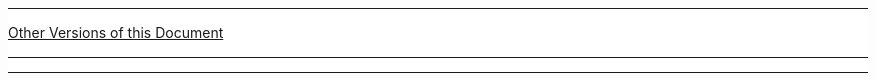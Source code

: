 ----------

[Other Versions of this Document](https://publicdocs.github.io/go/links?ns=uslm-x&ref=%2Fus%2Fcourts%2Fscotus%2FusReporter%2F301%2F234)

----------
----------

[/us/courts/scotus/usReporter/301/234]: https://publicdocs.github.io/go/links?ns=uslm-x&ref=%2Fus%2Fcourts%2Fscotus%2FusReporter%2F301%2F234
[/us/courts/scotus/usReporter/253/325]: https://publicdocs.github.io/go/links?ns=uslm-x&ref=%2Fus%2Fcourts%2Fscotus%2FusReporter%2F253%2F325
[/us/courts/scotus/usReporter/290/158]: https://publicdocs.github.io/go/links?ns=uslm-x&ref=%2Fus%2Fcourts%2Fscotus%2FusReporter%2F290%2F158
[/us/courts/scotus/usReporter/293/15]: https://publicdocs.github.io/go/links?ns=uslm-x&ref=%2Fus%2Fcourts%2Fscotus%2FusReporter%2F293%2F15
[/us/courts/scotus/usReporter/298/193]: https://publicdocs.github.io/go/links?ns=uslm-x&ref=%2Fus%2Fcourts%2Fscotus%2FusReporter%2F298%2F193
[/us/courts/scotus/usReporter/280/204]: https://publicdocs.github.io/go/links?ns=uslm-x&ref=%2Fus%2Fcourts%2Fscotus%2FusReporter%2F280%2F204
[/us/courts/scotus/usReporter/282/1]: https://publicdocs.github.io/go/links?ns=uslm-x&ref=%2Fus%2Fcourts%2Fscotus%2FusReporter%2F282%2F1
[/us/courts/scotus/usReporter/284/312]: https://publicdocs.github.io/go/links?ns=uslm-x&ref=%2Fus%2Fcourts%2Fscotus%2FusReporter%2F284%2F312
[/us/courts/scotus/usReporter/175/309]: https://publicdocs.github.io/go/links?ns=uslm-x&ref=%2Fus%2Fcourts%2Fscotus%2FusReporter%2F175%2F309
[/us/courts/scotus/usReporter/177/133]: https://publicdocs.github.io/go/links?ns=uslm-x&ref=%2Fus%2Fcourts%2Fscotus%2FusReporter%2F177%2F133
[/us/courts/scotus/usReporter/191/388]: https://publicdocs.github.io/go/links?ns=uslm-x&ref=%2Fus%2Fcourts%2Fscotus%2FusReporter%2F191%2F388
[/us/courts/scotus/usReporter/205/395]: https://publicdocs.github.io/go/links?ns=uslm-x&ref=%2Fus%2Fcourts%2Fscotus%2FusReporter%2F205%2F395
[/us/courts/scotus/usReporter/250/376]: https://publicdocs.github.io/go/links?ns=uslm-x&ref=%2Fus%2Fcourts%2Fscotus%2FusReporter%2F250%2F376
[/us/usc/t12/s548]: https://publicdocs.github.io/go/links?ns=uslm&ref=%2Fus%2Fusc%2Ft12%2Fs548
[/us/courts/scotus/usReporter/269/341]: https://publicdocs.github.io/go/links?ns=uslm-x&ref=%2Fus%2Fcourts%2Fscotus%2FusReporter%2F269%2F341
[/us/courts/scotus/usReporter/273/561]: https://publicdocs.github.io/go/links?ns=uslm-x&ref=%2Fus%2Fcourts%2Fscotus%2FusReporter%2F273%2F561
[/us/courts/scotus/usReporter/196/466]: https://publicdocs.github.io/go/links?ns=uslm-x&ref=%2Fus%2Fcourts%2Fscotus%2FusReporter%2F196%2F466
[/us/courts/scotus/usReporter/270/69]: https://publicdocs.github.io/go/links?ns=uslm-x&ref=%2Fus%2Fcourts%2Fscotus%2FusReporter%2F270%2F69
[/us/courts/scotus/usReporter/232/1]: https://publicdocs.github.io/go/links?ns=uslm-x&ref=%2Fus%2Fcourts%2Fscotus%2FusReporter%2F232%2F1
[/us/courts/scotus/usReporter/282/19]: https://publicdocs.github.io/go/links?ns=uslm-x&ref=%2Fus%2Fcourts%2Fscotus%2FusReporter%2F282%2F19
[/us/courts/scotus/usReporter/195/219]: https://publicdocs.github.io/go/links?ns=uslm-x&ref=%2Fus%2Fcourts%2Fscotus%2FusReporter%2F195%2F219
[/us/courts/scotus/usReporter/188/730]: https://publicdocs.github.io/go/links?ns=uslm-x&ref=%2Fus%2Fcourts%2Fscotus%2FusReporter%2F188%2F730
[/us/courts/scotus/usReporter/226/390]: https://publicdocs.github.io/go/links?ns=uslm-x&ref=%2Fus%2Fcourts%2Fscotus%2FusReporter%2F226%2F390
[/us/courts/scotus/usReporter/280/83]: https://publicdocs.github.io/go/links?ns=uslm-x&ref=%2Fus%2Fcourts%2Fscotus%2FusReporter%2F280%2F83
[/us/courts/scotus/usReporter/277/1]: https://publicdocs.github.io/go/links?ns=uslm-x&ref=%2Fus%2Fcourts%2Fscotus%2FusReporter%2F277%2F1
[/us/courts/scotus/usReporter/300/308]: https://publicdocs.github.io/go/links?ns=uslm-x&ref=%2Fus%2Fcourts%2Fscotus%2FusReporter%2F300%2F308
[/us/courts/scotus/usReporter/196/466]: https://publicdocs.github.io/go/links?ns=uslm-x&ref=%2Fus%2Fcourts%2Fscotus%2FusReporter%2F196%2F466
[/us/courts/scotus/usReporter/109/371]: https://publicdocs.github.io/go/links?ns=uslm-x&ref=%2Fus%2Fcourts%2Fscotus%2FusReporter%2F109%2F371
[/us/courts/scotus/usReporter/176/559]: https://publicdocs.github.io/go/links?ns=uslm-x&ref=%2Fus%2Fcourts%2Fscotus%2FusReporter%2F176%2F559
[/us/courts/scotus/usReporter/176/640]: https://publicdocs.github.io/go/links?ns=uslm-x&ref=%2Fus%2Fcourts%2Fscotus%2FusReporter%2F176%2F640
[/us/courts/scotus/usReporter/189/221]: https://publicdocs.github.io/go/links?ns=uslm-x&ref=%2Fus%2Fcourts%2Fscotus%2FusReporter%2F189%2F221
[/us/courts/scotus/usReporter/109/527]: https://publicdocs.github.io/go/links?ns=uslm-x&ref=%2Fus%2Fcourts%2Fscotus%2FusReporter%2F109%2F527
[/us/courts/scotus/usReporter/103/222]: https://publicdocs.github.io/go/links?ns=uslm-x&ref=%2Fus%2Fcourts%2Fscotus%2FusReporter%2F103%2F222
[/us/courts/scotus/usReporter/206/516]: https://publicdocs.github.io/go/links?ns=uslm-x&ref=%2Fus%2Fcourts%2Fscotus%2FusReporter%2F206%2F516
[/us/courts/scotus/usReporter/224/243]: https://publicdocs.github.io/go/links?ns=uslm-x&ref=%2Fus%2Fcourts%2Fscotus%2FusReporter%2F224%2F243
[/us/courts/scotus/usReporter/292/112]: https://publicdocs.github.io/go/links?ns=uslm-x&ref=%2Fus%2Fcourts%2Fscotus%2FusReporter%2F292%2F112
[/us/courts/scotus/usReporter/237/531]: https://publicdocs.github.io/go/links?ns=uslm-x&ref=%2Fus%2Fcourts%2Fscotus%2FusReporter%2F237%2F531
[/us/courts/scotus/usReporter/267/544]: https://publicdocs.github.io/go/links?ns=uslm-x&ref=%2Fus%2Fcourts%2Fscotus%2FusReporter%2F267%2F544
[/us/courts/scotus/usReporter/294/629]: https://publicdocs.github.io/go/links?ns=uslm-x&ref=%2Fus%2Fcourts%2Fscotus%2FusReporter%2F294%2F629


